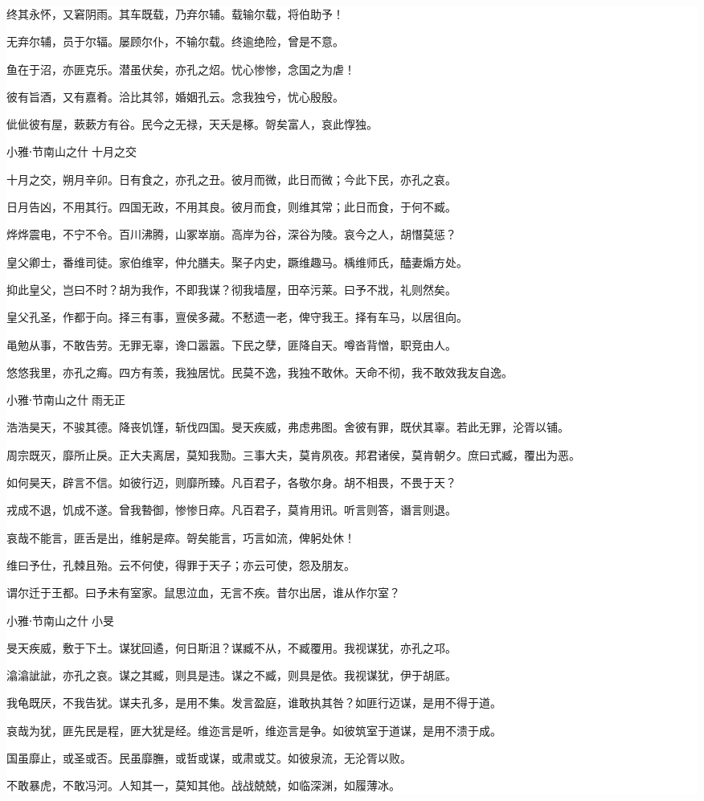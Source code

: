 终其永怀，又窘阴雨。其车既载，乃弃尔辅。载输尔载，将伯助予！

无弃尔辅，员于尔辐。屡顾尔仆，不输尔载。终逾绝险，曾是不意。

鱼在于沼，亦匪克乐。潜虽伏矣，亦孔之炤。忧心惨惨，念国之为虐！

彼有旨酒，又有嘉肴。洽比其邻，婚姻孔云。念我独兮，忧心殷殷。

佌佌彼有屋，蔌蔌方有谷。民今之无禄，天夭是椓。哿矣富人，哀此惸独。




小雅·节南山之什 十月之交

十月之交，朔月辛卯。日有食之，亦孔之丑。彼月而微，此日而微；今此下民，亦孔之哀。

日月告凶，不用其行。四国无政，不用其良。彼月而食，则维其常；此日而食，于何不臧。

烨烨震电，不宁不令。百川沸腾，山冢崒崩。高岸为谷，深谷为陵。哀今之人，胡憯莫惩？

皇父卿士，番维司徒。家伯维宰，仲允膳夫。棸子内史，蹶维趣马。楀维师氏，醘妻煽方处。

抑此皇父，岂曰不时？胡为我作，不即我谋？彻我墙屋，田卒污莱。曰予不戕，礼则然矣。

皇父孔圣，作都于向。择三有事，亶侯多藏。不慭遗一老，俾守我王。择有车马，以居徂向。

黾勉从事，不敢告劳。无罪无辜，谗口嚣嚣。下民之孽，匪降自天。噂沓背憎，职竞由人。

悠悠我里，亦孔之痗。四方有羡，我独居忧。民莫不逸，我独不敢休。天命不彻，我不敢效我友自逸。




小雅·节南山之什 雨无正

浩浩昊天，不骏其德。降丧饥馑，斩伐四国。旻天疾威，弗虑弗图。舍彼有罪，既伏其辜。若此无罪，沦胥以铺。

周宗既灭，靡所止戾。正大夫离居，莫知我勚。三事大夫，莫肯夙夜。邦君诸侯，莫肯朝夕。庶曰式臧，覆出为恶。

如何昊天，辟言不信。如彼行迈，则靡所臻。凡百君子，各敬尔身。胡不相畏，不畏于天？

戎成不退，饥成不遂。曾我暬御，惨惨日瘁。凡百君子，莫肯用讯。听言则答，谮言则退。

哀哉不能言，匪舌是出，维躬是瘁。哿矣能言，巧言如流，俾躬处休！

维曰予仕，孔棘且殆。云不何使，得罪于天子；亦云可使，怨及朋友。

谓尔迁于王都。曰予未有室家。鼠思泣血，无言不疾。昔尔出居，谁从作尔室？




小雅·节南山之什 小旻

旻天疾威，敷于下土。谋犹回遹，何日斯沮？谋臧不从，不臧覆用。我视谋犹，亦孔之邛。

潝潝訿訿，亦孔之哀。谋之其臧，则具是违。谋之不臧，则具是依。我视谋犹，伊于胡厎。

我龟既厌，不我告犹。谋夫孔多，是用不集。发言盈庭，谁敢执其咎？如匪行迈谋，是用不得于道。

哀哉为犹，匪先民是程，匪大犹是经。维迩言是听，维迩言是争。如彼筑室于道谋，是用不溃于成。

国虽靡止，或圣或否。民虽靡膴，或哲或谋，或肃或艾。如彼泉流，无沦胥以败。

不敢暴虎，不敢冯河。人知其一，莫知其他。战战兢兢，如临深渊，如履薄冰。


